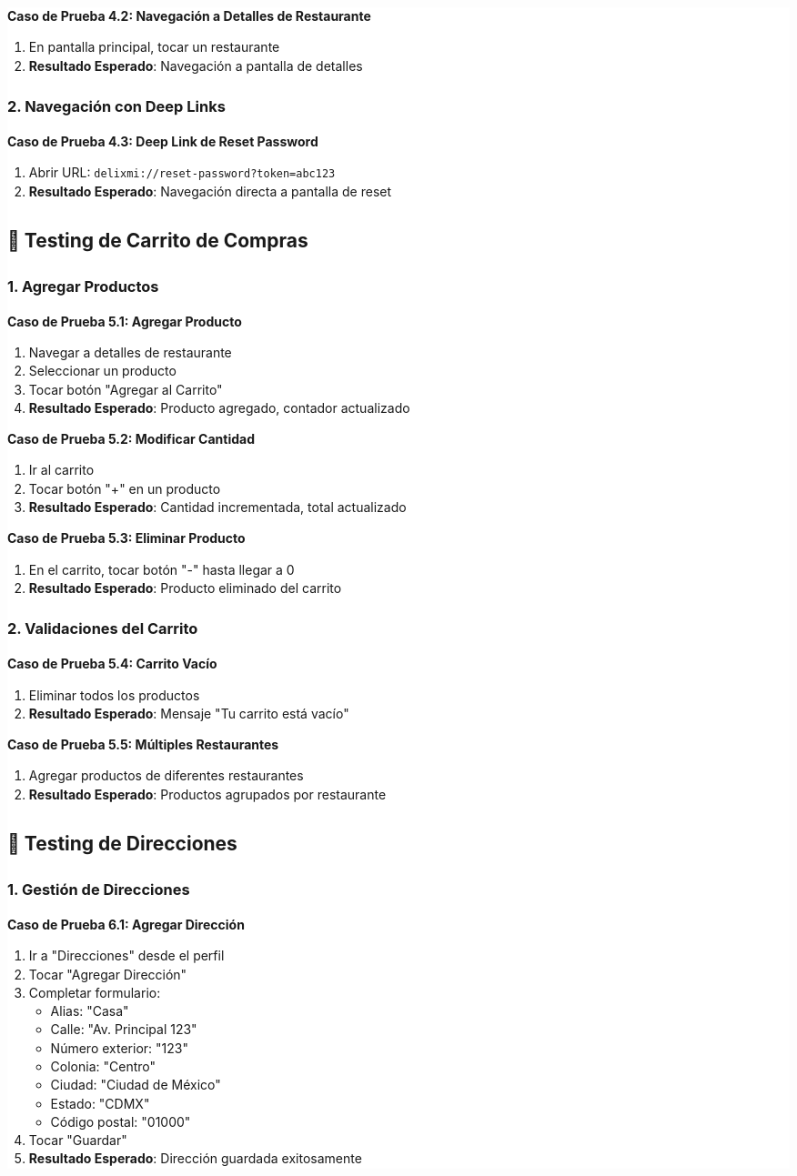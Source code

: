 **Caso de Prueba 4.2: Navegación a Detalles de Restaurante**
1. En pantalla principal, tocar un restaurante
2. **Resultado Esperado**: Navegación a pantalla de detalles

### 2. Navegación con Deep Links

**Caso de Prueba 4.3: Deep Link de Reset Password**
1. Abrir URL: `delixmi://reset-password?token=abc123`
2. **Resultado Esperado**: Navegación directa a pantalla de reset

## 🛒 Testing de Carrito de Compras

### 1. Agregar Productos

**Caso de Prueba 5.1: Agregar Producto**
1. Navegar a detalles de restaurante
2. Seleccionar un producto
3. Tocar botón "Agregar al Carrito"
4. **Resultado Esperado**: Producto agregado, contador actualizado

**Caso de Prueba 5.2: Modificar Cantidad**
1. Ir al carrito
2. Tocar botón "+" en un producto
3. **Resultado Esperado**: Cantidad incrementada, total actualizado

**Caso de Prueba 5.3: Eliminar Producto**
1. En el carrito, tocar botón "-" hasta llegar a 0
2. **Resultado Esperado**: Producto eliminado del carrito

### 2. Validaciones del Carrito

**Caso de Prueba 5.4: Carrito Vacío**
1. Eliminar todos los productos
2. **Resultado Esperado**: Mensaje "Tu carrito está vacío"

**Caso de Prueba 5.5: Múltiples Restaurantes**
1. Agregar productos de diferentes restaurantes
2. **Resultado Esperado**: Productos agrupados por restaurante

## 📍 Testing de Direcciones

### 1. Gestión de Direcciones

**Caso de Prueba 6.1: Agregar Dirección**
1. Ir a "Direcciones" desde el perfil
2. Tocar "Agregar Dirección"
3. Completar formulario:
   - Alias: "Casa"
   - Calle: "Av. Principal 123"
   - Número exterior: "123"
   - Colonia: "Centro"
   - Ciudad: "Ciudad de México"
   - Estado: "CDMX"
   - Código postal: "01000"
4. Tocar "Guardar"
5. **Resultado Esperado**: Dirección guardada exitosamente
